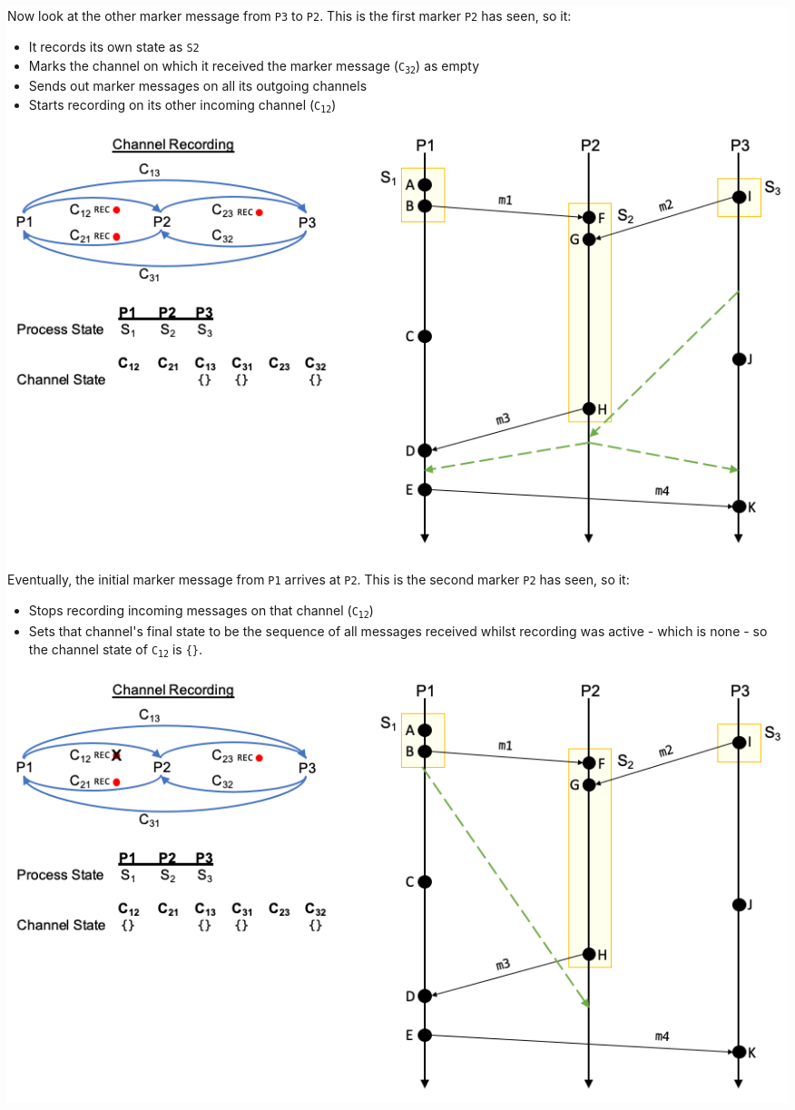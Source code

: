 
Now look at the other marker message from `P3` to `P2`.
This is the first marker `P2` has seen, so it:

* It records its own state as `S2`
* Marks the channel on which it received the marker message (<code>C<sub>32</sub></code>) as empty
* Sends out marker messages on all its outgoing channels
* Starts recording on its other incoming channel (<code>C<sub>12</sub></code>)

![Chandy-Lamport Example Step 4](./img/L8%20Snapshot%20Ex%204.png)

Eventually, the initial marker message from `P1` arrives at `P2`.
This is the second marker `P2` has seen, so it:

* Stops recording incoming messages on that channel (<code>C<sub>12</sub></code>)
* Sets that channel's final state to be the sequence of all messages received whilst recording was active - which is none - so the channel state of <code>C<sub>12</sub></code> is `{}`.

![Chandy-Lamport Example Step 5](./img/L8%20Snapshot%20Ex%205.png)